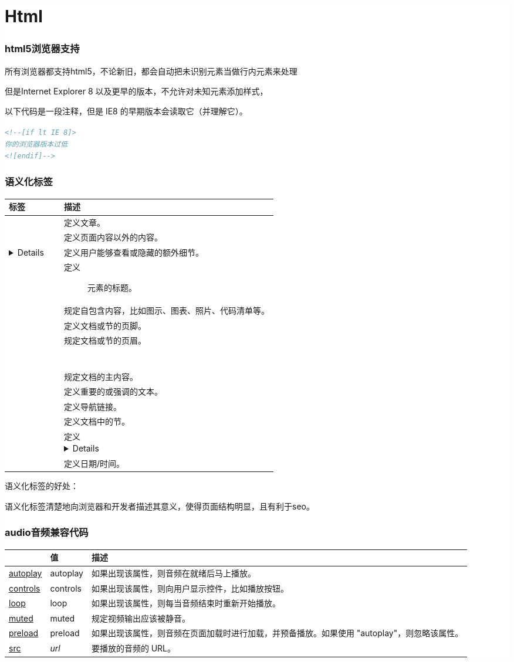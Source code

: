 # Html

### html5浏览器支持

所有浏览器都支持html5，不论新旧，都会自动把未识别元素当做行内元素来处理

但是Internet Explorer 8 以及更早的版本，不允许对未知元素添加样式，

以下代码是一段注释，但是 IE8 的早期版本会读取它（并理解它）。

```html
<!--[if lt IE 8]>
你的浏览器版本过低
<![endif]-->
```

### 语义化标签

| 标签         | 描述                                               |
| :----------- | :------------------------------------------------- |
| <article>    | 定义文章。                                         |
| <aside>      | 定义页面内容以外的内容。                           |
| <details>    | 定义用户能够查看或隐藏的额外细节。                 |
| <figcaption> | 定义 <figure> 元素的标题。                         |
| <figure>     | 规定自包含内容，比如图示、图表、照片、代码清单等。 |
| <footer>     | 定义文档或节的页脚。                               |
| <header>     | 规定文档或节的页眉。                               |
| <main>       | 规定文档的主内容。                                 |
| <mark>       | 定义重要的或强调的文本。                           |
| <nav>        | 定义导航链接。                                     |
| <section>    | 定义文档中的节。                                   |
| <summary>    | 定义 <details> 元素的可见标题。                    |
| <time>       | 定义日期/时间。                                    |

语义化标签的好处：

语义化标签清楚地向浏览器和开发者描述其意义，使得页面结构明显，且有利于seo。



### audio音频兼容代码

|                                                              | 值       | 描述                                                         |
| :----------------------------------------------------------- | :------- | :----------------------------------------------------------- |
| [autoplay](https://www.w3school.com.cn/tags/att_audio_autoplay.asp) | autoplay | 如果出现该属性，则音频在就绪后马上播放。                     |
| [controls](https://www.w3school.com.cn/tags/att_audio_controls.asp) | controls | 如果出现该属性，则向用户显示控件，比如播放按钮。             |
| [loop](https://www.w3school.com.cn/tags/att_audio_loop.asp)  | loop     | 如果出现该属性，则每当音频结束时重新开始播放。               |
| [muted](https://www.w3school.com.cn/tags/att_audio_muted.asp) | muted    | 规定视频输出应该被静音。                                     |
| [preload](https://www.w3school.com.cn/tags/att_audio_preload.asp) | preload  | 如果出现该属性，则音频在页面加载时进行加载，并预备播放。如果使用 "autoplay"，则忽略该属性。 |
| [src](https://www.w3school.com.cn/tags/att_audio_src.asp)    | *url*    | 要播放的音频的 URL。                                         |
